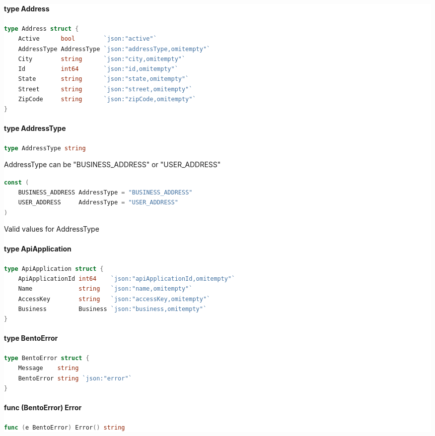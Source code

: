 #### type Address

```go
type Address struct {
	Active      bool        `json:"active"`
	AddressType AddressType `json:"addressType,omitempty"`
	City        string      `json:"city,omitempty"`
	Id          int64       `json:"id,omitempty"`
	State       string      `json:"state,omitempty"`
	Street      string      `json:"street,omitempty"`
	ZipCode     string      `json:"zipCode,omitempty"`
}
```


#### type AddressType

```go
type AddressType string
```

AddressType can be "BUSINESS_ADDRESS" or "USER_ADDRESS"

```go
const (
	BUSINESS_ADDRESS AddressType = "BUSINESS_ADDRESS"
	USER_ADDRESS     AddressType = "USER_ADDRESS"
)
```
Valid values for AddressType

#### type ApiApplication

```go
type ApiApplication struct {
	ApiApplicationId int64    `json:"apiApplicationId,omitempty"`
	Name             string   `json:"name,omitempty"`
	AccessKey        string   `json:"accessKey,omitempty"`
	Business         Business `json:"business,omitempty"`
}
```


#### type BentoError

```go
type BentoError struct {
	Message    string
	BentoError string `json:"error"`
}
```


#### func (BentoError) Error

```go
func (e BentoError) Error() string
```
